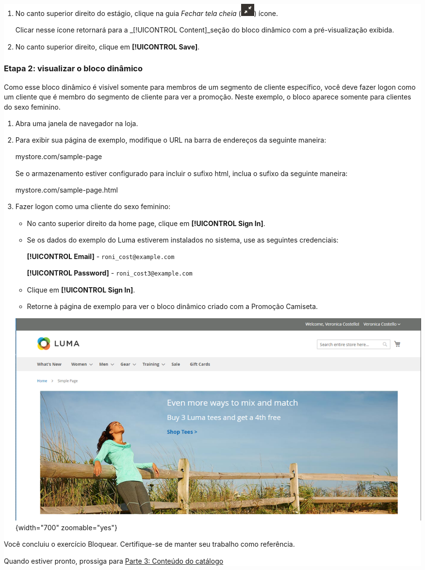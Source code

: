 1. No canto superior direito do estágio, clique na guia _Fechar tela cheia_ (![Ícone Fechar tela inteira](./assets/pb-icon-reduce.png)) ícone.

   Clicar nesse ícone retornará para a _[!UICONTROL Content]_seção do bloco dinâmico com a pré-visualização exibida.

1. No canto superior direito, clique em **[!UICONTROL Save]**.

### Etapa 2: visualizar o bloco dinâmico

Como esse bloco dinâmico é visível somente para membros de um segmento de cliente específico, você deve fazer logon como um cliente que é membro do segmento de cliente para ver a promoção. Neste exemplo, o bloco aparece somente para clientes do sexo feminino.

1. Abra uma janela de navegador na loja.

1. Para exibir sua página de exemplo, modifique o URL na barra de endereços da seguinte maneira:

   mystore.com/sample-page

   Se o armazenamento estiver configurado para incluir o sufixo html, inclua o sufixo da seguinte maneira:

   mystore.com/sample-page.html

1. Fazer logon como uma cliente do sexo feminino:

   - No canto superior direito da home page, clique em **[!UICONTROL Sign In]**.

   - Se os dados do exemplo do Luma estiverem instalados no sistema, use as seguintes credenciais:

     **[!UICONTROL Email]** - `roni_cost@example.com`

     **[!UICONTROL Password]** -  `roni_cost3@example.com`

   - Clique em **[!UICONTROL Sign In]**.

   - Retorne à página de exemplo para ver o bloco dinâmico criado com a Promoção Camiseta.

   ![Bloco dinâmico exibido para um segmento de cliente](./assets/pb-tutorial2-dynamic-block-storefront.png){width="700" zoomable="yes"}

Você concluiu o exercício Bloquear. Certifique-se de manter seu trabalho como referência.

Quando estiver pronto, prossiga para [Parte 3: Conteúdo do catálogo](3-catalog-content.md)

[1]: https://developers.google.com/maps/documentation/javascript/get-api-key
